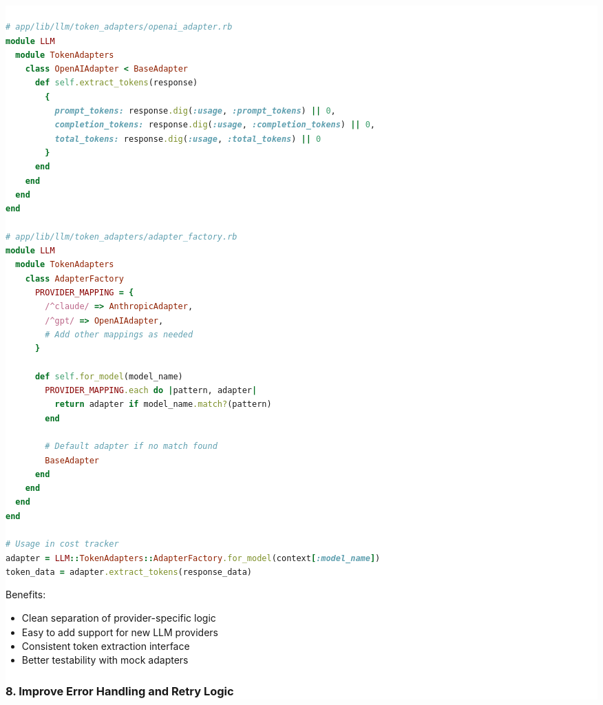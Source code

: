 ```ruby

# app/lib/llm/token_adapters/openai_adapter.rb
module LLM
  module TokenAdapters
    class OpenAIAdapter < BaseAdapter
      def self.extract_tokens(response)
        {
          prompt_tokens: response.dig(:usage, :prompt_tokens) || 0,
          completion_tokens: response.dig(:usage, :completion_tokens) || 0,
          total_tokens: response.dig(:usage, :total_tokens) || 0
        }
      end
    end
  end
end

# app/lib/llm/token_adapters/adapter_factory.rb
module LLM
  module TokenAdapters
    class AdapterFactory
      PROVIDER_MAPPING = {
        /^claude/ => AnthropicAdapter,
        /^gpt/ => OpenAIAdapter,
        # Add other mappings as needed
      }
      
      def self.for_model(model_name)
        PROVIDER_MAPPING.each do |pattern, adapter|
          return adapter if model_name.match?(pattern)
        end
        
        # Default adapter if no match found
        BaseAdapter
      end
    end
  end
end

# Usage in cost tracker
adapter = LLM::TokenAdapters::AdapterFactory.for_model(context[:model_name])
token_data = adapter.extract_tokens(response_data)
```

Benefits:
- Clean separation of provider-specific logic
- Easy to add support for new LLM providers
- Consistent token extraction interface
- Better testability with mock adapters

### 8. Improve Error Handling and Retry Logic
